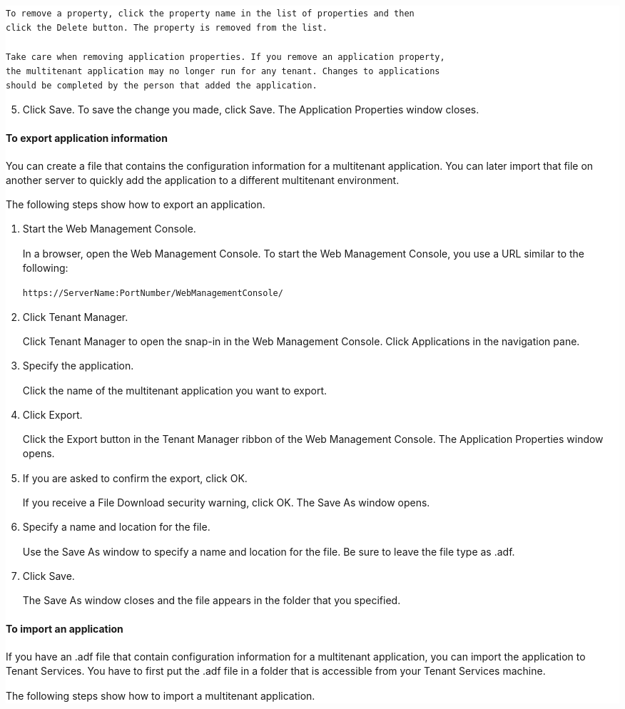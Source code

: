     To remove a property, click the property name in the list of properties and then
    click the Delete button. The property is removed from the list.
    
    Take care when removing application properties. If you remove an application property,
    the multitenant application may no longer run for any tenant. Changes to applications
    should be completed by the person that added the application.

5. Click Save.
    To save the change you made, click Save. The Application Properties window
    closes.

#### To export application information
You can create a file that contains the configuration information for a multitenant
application. You can later import that file on another server to quickly add the
application to a different multitenant environment.

The following steps show how to export an application.

1. Start the Web Management Console.

    In a browser, open the Web Management Console. To start the Web
    Management Console, you use a URL similar to the following:

    `https://ServerName:PortNumber/WebManagementConsole/`

2. Click Tenant Manager.

    Click Tenant Manager to open the snap-in in the Web Management Console. 
    Click Applications in the navigation pane.

3. Specify the application.

    Click the name of the multitenant application you want to export.

4. Click Export.

    Click the Export button in the Tenant Manager ribbon of the Web Management
    Console. The Application Properties window opens.

5. If you are asked to confirm the export, click OK.

    If you receive a File Download security warning, click OK. The Save As
    window opens.

6. Specify a name and location for the file.

    Use the Save As window to specify a name and location for the file. Be sure to
    leave the file type as .adf.

7. Click Save.

    The Save As window closes and the file appears in the folder that you specified.

#### To import an application
If you have an .adf file that contain configuration information for a multitenant
application, you can import the application to Tenant Services. You have to first put
the .adf file in a folder that is accessible from your Tenant Services machine.

The following steps show how to import a multitenant application.
